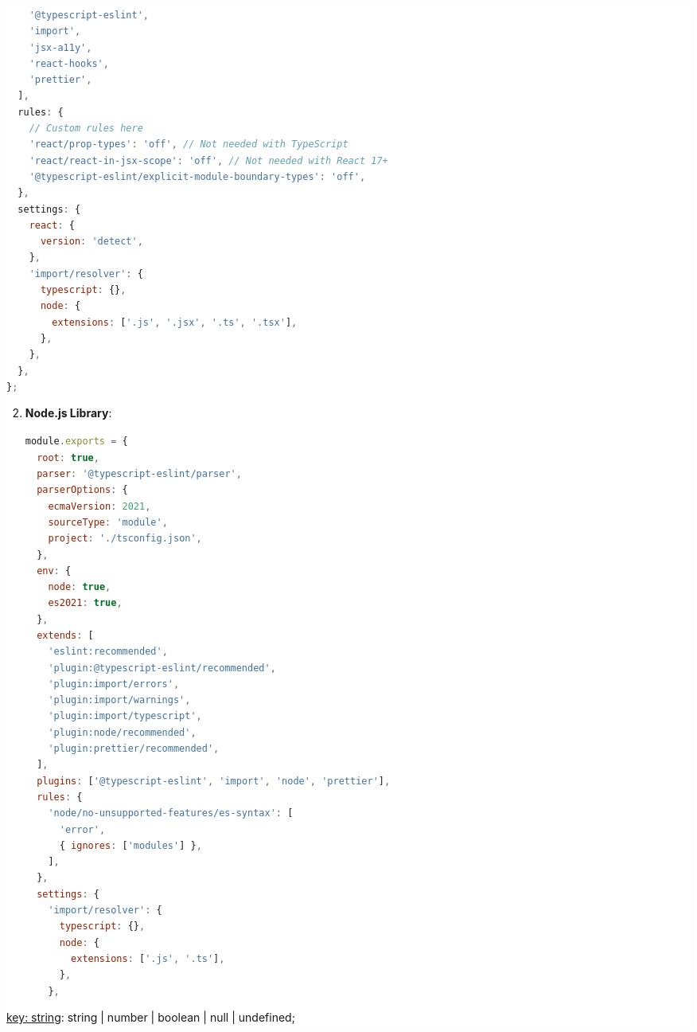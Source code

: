    ```js
       '@typescript-eslint',
       'import',
       'jsx-a11y',
       'react-hooks',
       'prettier',
     ],
     rules: {
       // Custom rules here
       'react/prop-types': 'off', // Not needed with TypeScript
       'react/react-in-jsx-scope': 'off', // Not needed with React 17+
       '@typescript-eslint/explicit-module-boundary-types': 'off',
     },
     settings: {
       react: {
         version: 'detect',
       },
       'import/resolver': {
         typescript: {},
         node: {
           extensions: ['.js', '.jsx', '.ts', '.tsx'],
         },
       },
     },
   };
   ```

2. **Node.js Library**:

   ```js
   module.exports = {
     root: true,
     parser: '@typescript-eslint/parser',
     parserOptions: {
       ecmaVersion: 2021,
       sourceType: 'module',
       project: './tsconfig.json',
     },
     env: {
       node: true,
       es2021: true,
     },
     extends: [
       'eslint:recommended',
       'plugin:@typescript-eslint/recommended',
       'plugin:import/errors',
       'plugin:import/warnings',
       'plugin:import/typescript',
       'plugin:node/recommended',
       'plugin:prettier/recommended',
     ],
     plugins: ['@typescript-eslint', 'import', 'node', 'prettier'],
     rules: {
       'node/no-unsupported-features/es-syntax': [
         'error',
         { ignores: ['modules'] },
       ],
     },
     settings: {
       'import/resolver': {
         typescript: {},
         node: {
           extensions: ['.js', '.ts'],
         },
       },
   ```

  [key: string]: any;
  [key: string]: string | number | boolean | null | undefined;